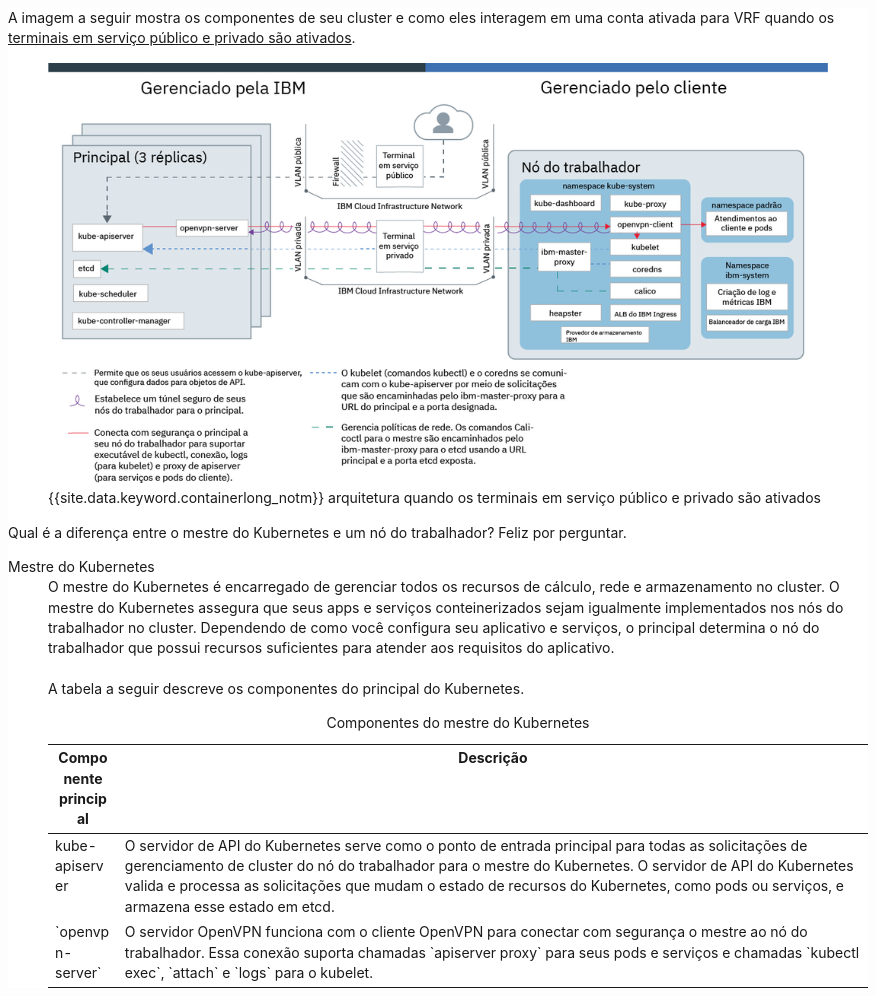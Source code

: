 A imagem a seguir mostra os componentes de seu cluster e como eles interagem em uma conta ativada para VRF quando os [terminais em serviço público e privado são ativados](/docs/containers?topic=containers-plan_clusters#workeruser-master).

<p>
<figure>
 <img src="images/cs_org_ov_both_ses.png" alt="{{site.data.keyword.containerlong_notm}} Kubernetes - arquitetura">
 <figcaption>{{site.data.keyword.containerlong_notm}} arquitetura quando os terminais em serviço público e privado são ativados</figcaption>
</figure>
</p>

Qual é a diferença entre o mestre do Kubernetes e um nó do trabalhador? Feliz por perguntar.

<dl>
  <dt>Mestre do Kubernetes</dt>
    <dd>O mestre do Kubernetes é encarregado de gerenciar todos os recursos de cálculo, rede e armazenamento no cluster. O mestre do Kubernetes assegura que seus apps e serviços conteinerizados sejam igualmente implementados nos nós do trabalhador no cluster. Dependendo de como você configura seu aplicativo e serviços, o principal determina o nó do trabalhador que possui recursos suficientes para atender aos requisitos do aplicativo.</br></br>A tabela a seguir descreve os componentes do principal do Kubernetes.
    <table>
    <caption>Componentes do mestre do Kubernetes</caption>
    <thead>
    <th>Componente principal</th>
    <th>Descrição</th>
    </thead>
    <tbody>
    <tr>
    <td>kube-apiserver</td>
    <td>O servidor de API do Kubernetes serve como o ponto de entrada principal para todas as solicitações de gerenciamento de cluster do nó do trabalhador para o mestre do Kubernetes. O servidor de API do Kubernetes valida e processa as solicitações que mudam o estado de recursos do Kubernetes, como pods ou serviços, e armazena esse estado em etcd.</td>
    </tr>
    <tr>
    <td>`openvpn-server`</td>
    <td>O servidor OpenVPN funciona com o cliente OpenVPN para conectar com segurança o mestre ao nó do trabalhador. Essa conexão suporta chamadas `apiserver proxy` para seus pods e serviços e chamadas `kubectl exec`, `attach` e `logs` para o kubelet.</td>